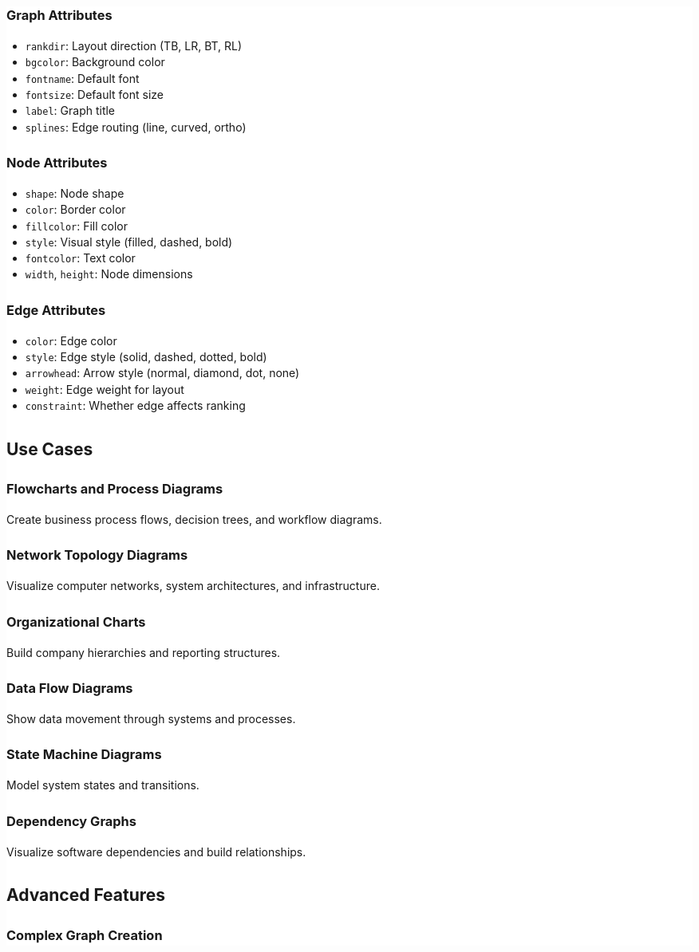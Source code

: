 ### Graph Attributes

- `rankdir`: Layout direction (TB, LR, BT, RL)
- `bgcolor`: Background color
- `fontname`: Default font
- `fontsize`: Default font size
- `label`: Graph title
- `splines`: Edge routing (line, curved, ortho)

### Node Attributes

- `shape`: Node shape
- `color`: Border color
- `fillcolor`: Fill color
- `style`: Visual style (filled, dashed, bold)
- `fontcolor`: Text color
- `width`, `height`: Node dimensions

### Edge Attributes

- `color`: Edge color
- `style`: Edge style (solid, dashed, dotted, bold)
- `arrowhead`: Arrow style (normal, diamond, dot, none)
- `weight`: Edge weight for layout
- `constraint`: Whether edge affects ranking

## Use Cases

### Flowcharts and Process Diagrams
Create business process flows, decision trees, and workflow diagrams.

### Network Topology Diagrams
Visualize computer networks, system architectures, and infrastructure.

### Organizational Charts
Build company hierarchies and reporting structures.

### Data Flow Diagrams
Show data movement through systems and processes.

### State Machine Diagrams
Model system states and transitions.

### Dependency Graphs
Visualize software dependencies and build relationships.

## Advanced Features

### Complex Graph Creation
